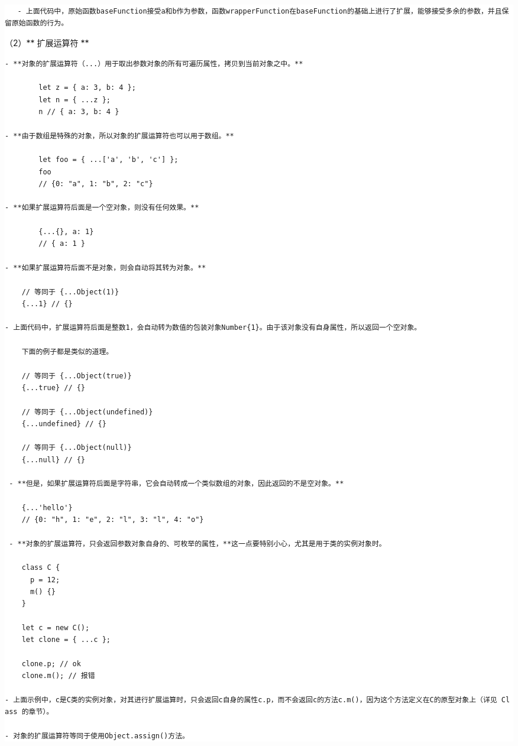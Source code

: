        - 上面代码中，原始函数baseFunction接受a和b作为参数，函数wrapperFunction在baseFunction的基础上进行了扩展，能够接受多余的参数，并且保留原始函数的行为。

（2）** 扩展运算符 **

    - **对象的扩展运算符（...）用于取出参数对象的所有可遍历属性，拷贝到当前对象之中。**
    
    		let z = { a: 3, b: 4 };
    		let n = { ...z };
    		n // { a: 3, b: 4 }
    
    - **由于数组是特殊的对象，所以对象的扩展运算符也可以用于数组。**
    
    		let foo = { ...['a', 'b', 'c'] };
    		foo
    		// {0: "a", 1: "b", 2: "c"}
    
    - **如果扩展运算符后面是一个空对象，则没有任何效果。**
    
    		{...{}, a: 1}
    		// { a: 1 }
    
    - **如果扩展运算符后面不是对象，则会自动将其转为对象。**
    	
    	// 等同于 {...Object(1)}
    	{...1} // {}
    	
    - 上面代码中，扩展运算符后面是整数1，会自动转为数值的包装对象Number{1}。由于该对象没有自身属性，所以返回一个空对象。
    	
    	下面的例子都是类似的道理。
    	
    	// 等同于 {...Object(true)}
    	{...true} // {}
    	
    	// 等同于 {...Object(undefined)}
    	{...undefined} // {}
    	
    	// 等同于 {...Object(null)}
    	{...null} // {}
    
     - **但是，如果扩展运算符后面是字符串，它会自动转成一个类似数组的对象，因此返回的不是空对象。**
    
    	{...'hello'}
    	// {0: "h", 1: "e", 2: "l", 3: "l", 4: "o"}
    
     - **对象的扩展运算符，只会返回参数对象自身的、可枚举的属性，**这一点要特别小心，尤其是用于类的实例对象时。
    
    	class C {
    	  p = 12;
    	  m() {}
    	}
    	
    	let c = new C();
    	let clone = { ...c };
    	
    	clone.p; // ok
    	clone.m(); // 报错
    
    - 上面示例中，c是C类的实例对象，对其进行扩展运算时，只会返回c自身的属性c.p，而不会返回c的方法c.m()，因为这个方法定义在C的原型对象上（详见 Class 的章节）。
    
    - 对象的扩展运算符等同于使用Object.assign()方法。
    